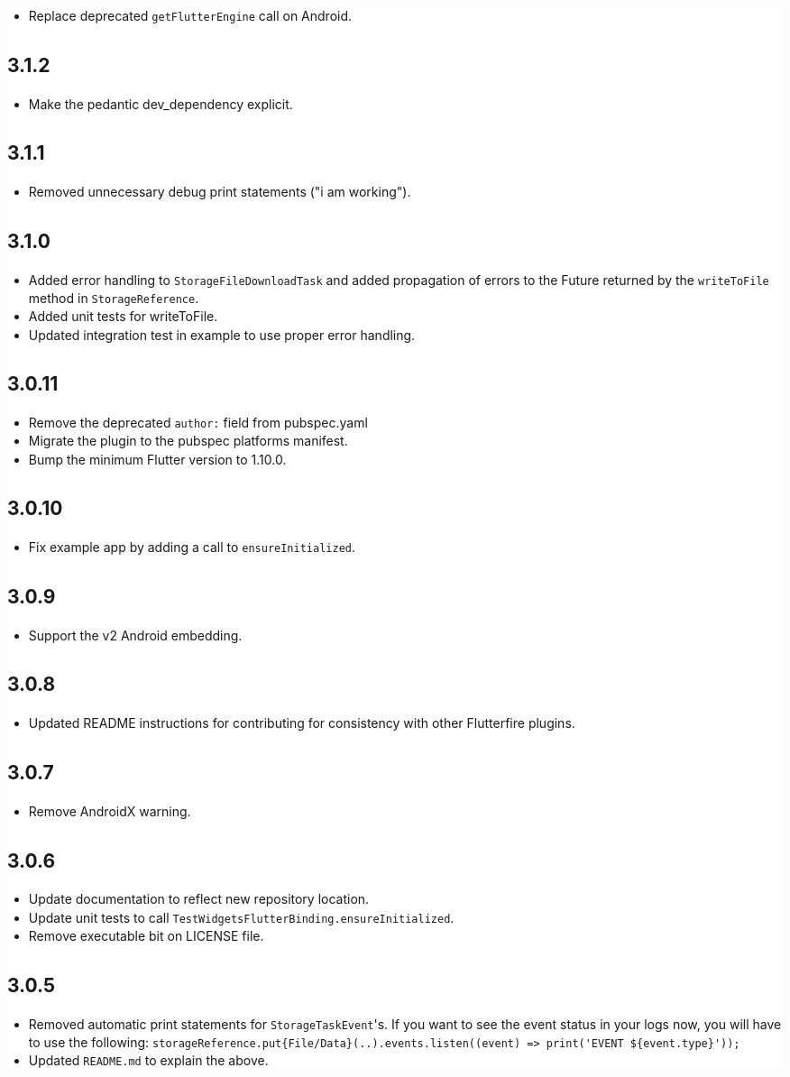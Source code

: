 - Replace deprecated `getFlutterEngine` call on Android.

## 3.1.2

- Make the pedantic dev_dependency explicit.

## 3.1.1

- Removed unnecessary debug print statements ("i am working").

## 3.1.0

- Added error handling to `StorageFileDownloadTask` and added propagation of errors to the Future returned by the `writeToFile` method in `StorageReference`.
- Added unit tests for writeToFile.
- Updated integration test in example to use proper error handling.

## 3.0.11

- Remove the deprecated `author:` field from pubspec.yaml
- Migrate the plugin to the pubspec platforms manifest.
- Bump the minimum Flutter version to 1.10.0.

## 3.0.10

- Fix example app by adding a call to `ensureInitialized`.

## 3.0.9

- Support the v2 Android embedding.

## 3.0.8

- Updated README instructions for contributing for consistency with other Flutterfire plugins.

## 3.0.7

- Remove AndroidX warning.

## 3.0.6

- Update documentation to reflect new repository location.
- Update unit tests to call `TestWidgetsFlutterBinding.ensureInitialized`.
- Remove executable bit on LICENSE file.

## 3.0.5

- Removed automatic print statements for `StorageTaskEvent`'s.
  If you want to see the event status in your logs now, you will have to use the following:
  `storageReference.put{File/Data}(..).events.listen((event) => print('EVENT ${event.type}'));`
- Updated `README.md` to explain the above.
